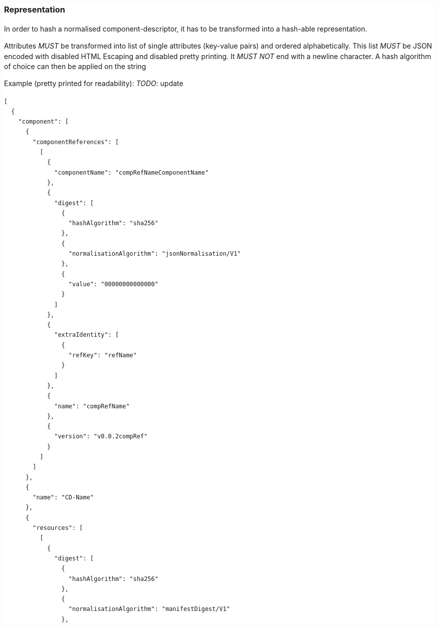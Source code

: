 ### Representation

In order to hash a normalised component-descriptor, it has to be transformed into a hash-able representation.

Attributes *MUST* be transformed into list of single attributes (key-value pairs) and ordered alphabetically. This list *MUST* be JSON encoded with disabled HTML Escaping and disabled pretty printing. It *MUST NOT* end with a newline character. A hash algorithm of choice can then be applied on the string

Example (pretty printed for readability): *TODO*: update

```
[
  {
    "component": [
      {
        "componentReferences": [
          [
            {
              "componentName": "compRefNameComponentName"
            },
            {
              "digest": [
                {
                  "hashAlgorithm": "sha256"
                },
                {
                  "normalisationAlgorithm": "jsonNormalisation/V1"
                },
                {
                  "value": "00000000000000"
                }
              ]
            },
            {
              "extraIdentity": [
                {
                  "refKey": "refName"
                }
              ]
            },
            {
              "name": "compRefName"
            },
            {
              "version": "v0.0.2compRef"
            }
          ]
        ]
      },
      {
        "name": "CD-Name"
      },
      {
        "resources": [
          [
            {
              "digest": [
                {
                  "hashAlgorithm": "sha256"
                },
                {
                  "normalisationAlgorithm": "manifestDigest/V1"
                },
```